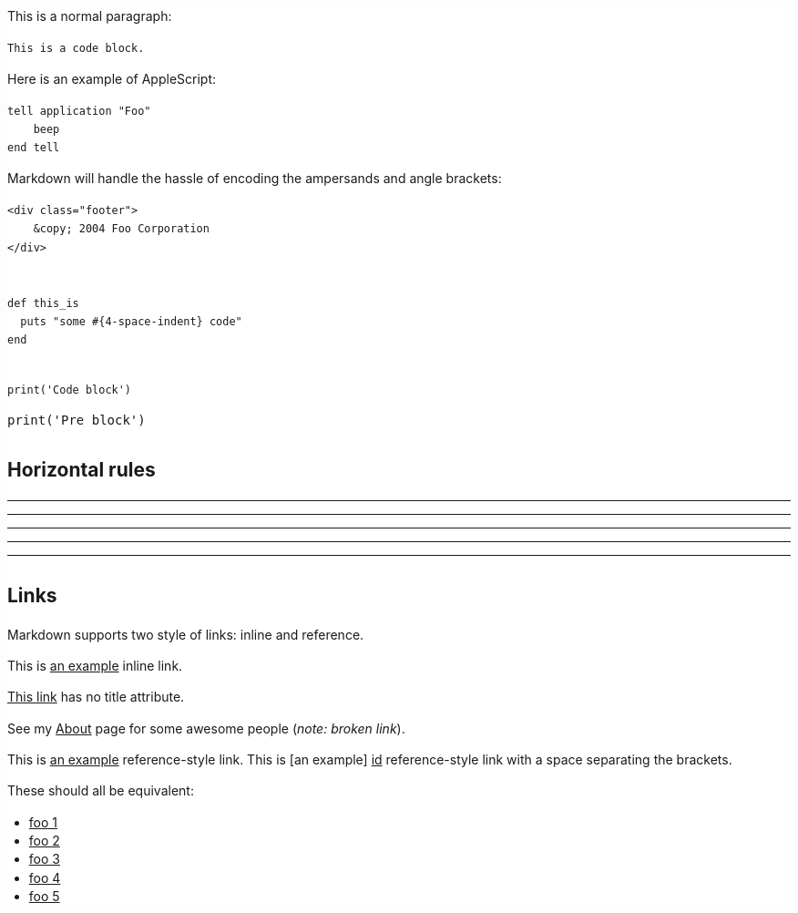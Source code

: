 This is a normal paragraph:

    This is a code block.


Here is an example of AppleScript:

    tell application "Foo"
        beep
    end tell

Markdown will handle the hassle of encoding the ampersands and angle brackets:

    <div class="footer">
        &copy; 2004 Foo Corporation
    </div>


    def this_is
      puts "some #{4-space-indent} code"
    end

<code>
print('Code block')
</code>

<pre>
print('Pre block')
</pre>


Horizontal rules
----------------

* * *

***

*****

- - -

---------------------------------------


Links
-----

Markdown supports two style of links: inline and reference.

This is [an example](http://joeyespo.com/ "Title") inline link.

[This link](http://joeyespo.com/) has no title attribute.

See my [About](/about/) page for some awesome people (*note: broken link*).

This is [an example][id] reference-style link.
This is [an example] [id] reference-style link with a space separating the brackets.

These should all be equivalent:

- [foo 1][]
- [foo 2][]
- [foo 3][]
- [foo 4][]
- [foo 5][FOO 5]


[id]: http://joeyespo.com/  "Optional Title Here"
[foo 1]: http://joeyespo.com/  "Optional Title Here"
[foo 2]: http://joeyespo.com/  'Optional Title Here'
[foo 3]: http://joeyespo.com/  (Optional Title Here)
[foo 4]: <http://joeyespo.com/>  "Optional Title Here"
[foo 5]: http://joeyespo.com/
[img]: https://raw.githubusercontent.com/joeyespo/grip/master/artwork/favicon.ico   "Optional title attribute"